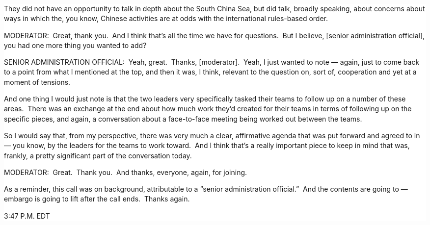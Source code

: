 They did not have an opportunity to talk in depth about the South China
Sea, but did talk, broadly speaking, about concerns about ways in which
the, you know, Chinese activities are at odds with the international
rules-based order.

MODERATOR:  Great, thank you.  And I think that’s all the time we have
for questions.  But I believe, \[senior administration official\], you
had one more thing you wanted to add?

SENIOR ADMINISTRATION OFFICIAL:  Yeah, great.  Thanks, \[moderator\]. 
Yeah, I just wanted to note — again, just to come back to a point from
what I mentioned at the top, and then it was, I think, relevant to the
question on, sort of, cooperation and yet at a moment of tensions. 

And one thing I would just note is that the two leaders very
specifically tasked their teams to follow up on a number of these
areas.  There was an exchange at the end about how much work they’d
created for their teams in terms of following up on the specific pieces,
and again, a conversation about a face-to-face meeting being worked out
between the teams. 

So I would say that, from my perspective, there was very much a clear,
affirmative agenda that was put forward and agreed to in — you know, by
the leaders for the teams to work toward.  And I think that’s a really
important piece to keep in mind that was, frankly, a pretty significant
part of the conversation today.

MODERATOR:  Great.  Thank you.  And thanks, everyone, again, for
joining.

As a reminder, this call was on background, attributable to a “senior
administration official.”  And the contents are going to — embargo is
going to lift after the call ends.  Thanks again.

3:47 P.M. EDT
